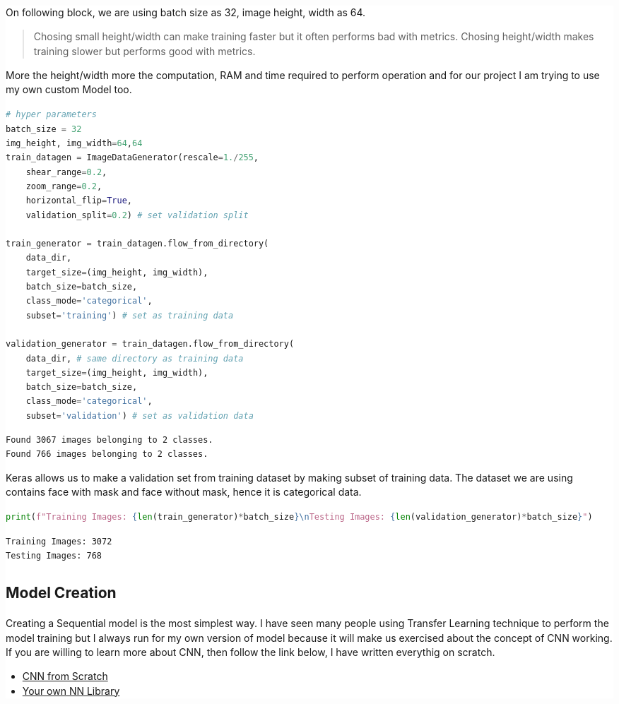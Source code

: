 On following block, we are using batch size as 32, image height, width as 64. 
> Chosing small height/width can make training faster but it often performs bad with metrics. Chosing height/width makes training slower but performs good with metrics.

More the height/width more the computation, RAM and time required to perform operation and for our project I am trying to use my own custom Model too.


```python
# hyper parameters
batch_size = 32
img_height, img_width=64,64
train_datagen = ImageDataGenerator(rescale=1./255,
    shear_range=0.2,
    zoom_range=0.2,
    horizontal_flip=True,
    validation_split=0.2) # set validation split

train_generator = train_datagen.flow_from_directory(
    data_dir,
    target_size=(img_height, img_width),
    batch_size=batch_size,
    class_mode='categorical',
    subset='training') # set as training data

validation_generator = train_datagen.flow_from_directory(
    data_dir, # same directory as training data
    target_size=(img_height, img_width),
    batch_size=batch_size,
    class_mode='categorical',
    subset='validation') # set as validation data
```

    Found 3067 images belonging to 2 classes.
    Found 766 images belonging to 2 classes.
    

Keras allows us to make a validation set from training dataset by making subset of training data. The dataset we are using contains face with mask and face without mask, hence it is categorical data.


```python
print(f"Training Images: {len(train_generator)*batch_size}\nTesting Images: {len(validation_generator)*batch_size}")
```

    Training Images: 3072
    Testing Images: 768
    

## Model Creation
Creating a Sequential model is the most simplest way. I have seen many people using Transfer Learning technique to perform the model training but I always run for my own version of model because it will make us exercised about the concept of CNN working. If you are willing to learn more about CNN, then follow the link below, I have written everythig on scratch.
* [CNN from Scratch](https://q-viper.github.io/2020/06/05/convolutional-neural-networks-from-scratch-on-python/)
* [Your own NN Library](https://github.com/q-viper/ML-from-Basics/tree/master/quark)
